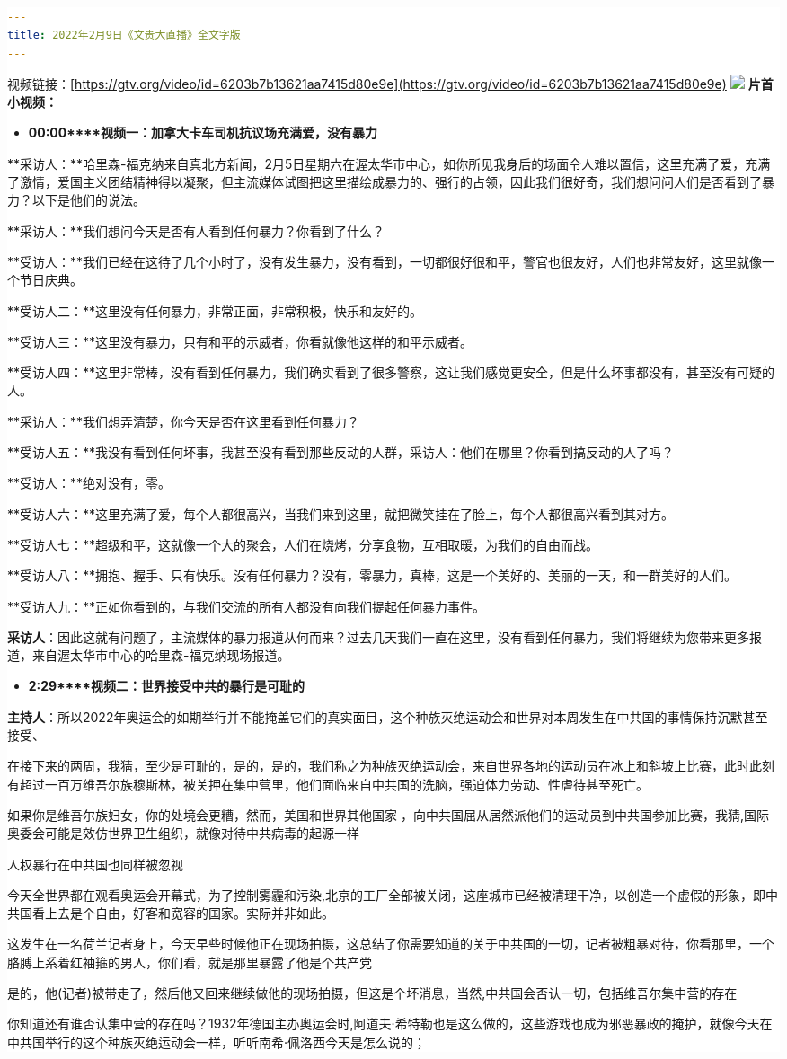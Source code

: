 ```yaml
---
title: 2022年2月9日《文贵大直播》全文字版
---
```


视频链接：[https://gtv.org/video/id=6203b7b13621aa7415d80e9e](https://gtv.org/video/id=6203b7b13621aa7415d80e9e)
![](https://assets.gnews.org/wp-content/uploads/2022/02/image-1044.png)
**片首小视频：**

- **00:00****视频一：加拿大卡车司机抗议场充满爱，没有暴力**


**采访人：**哈里森-福克纳来自真北方新闻，2月5日星期六在渥太华市中心，如你所见我身后的场面令人难以置信，这里充满了爱，充满了激情，爱国主义团结精神得以凝聚，但主流媒体试图把这里描绘成暴力的、强行的占领，因此我们很好奇，我们想问问人们是否看到了暴力？以下是他们的说法。

**采访人：**我们想问今天是否有人看到任何暴力？你看到了什么？

**受访人：**我们已经在这待了几个小时了，没有发生暴力，没有看到，一切都很好很和平，警官也很友好，人们也非常友好，这里就像一个节日庆典。

**受访人二：**这里没有任何暴力，非常正面，非常积极，快乐和友好的。

**受访人三：**这里没有暴力，只有和平的示威者，你看就像他这样的和平示威者。

**受访人四：**这里非常棒，没有看到任何暴力，我们确实看到了很多警察，这让我们感觉更安全，但是什么坏事都没有，甚至没有可疑的人。

**采访人：**我们想弄清楚，你今天是否在这里看到任何暴力？

**受访人五：**我没有看到任何坏事，我甚至没有看到那些反动的人群，采访人：他们在哪里？你看到搞反动的人了吗？

**受访人：**绝对没有，零。

**受访人六：**这里充满了爱，每个人都很高兴，当我们来到这里，就把微笑挂在了脸上，每个人都很高兴看到其对方。

**受访人七：**超级和平，这就像一个大的聚会，人们在烧烤，分享食物，互相取暖，为我们的自由而战。

**受访人八：**拥抱、握手、只有快乐。没有任何暴力？没有，零暴力，真棒，这是一个美好的、美丽的一天，和一群美好的人们。

**受访人九：**正如你看到的，与我们交流的所有人都没有向我们提起任何暴力事件。

**采访人**：因此这就有问题了，主流媒体的暴力报道从何而来？过去几天我们一直在这里，没有看到任何暴力，我们将继续为您带来更多报道，来自渥太华市中心的哈里森-福克纳现场报道。

- **2:29****视频二：世界接受中共的暴行是可耻的**


**主持人**：所以2022年奥运会的如期举行并不能掩盖它们的真实面目，这个种族灭绝运动会和世界对本周发生在中共国的事情保持沉默甚至接受、

在接下来的两周，我猜，至少是可耻的，是的，是的，我们称之为种族灭绝运动会，来自世界各地的运动员在冰上和斜坡上比赛，此时此刻有超过一百万维吾尔族穆斯林，被关押在集中营里，他们面临来自中共国的洗脑，强迫体力劳动、性虐待甚至死亡。

如果你是维吾尔族妇女，你的处境会更糟，然而，美国和世界其他国家 ，向中共国屈从居然派他们的运动员到中共国参加比赛，我猜,国际奥委会可能是效仿世界卫生组织，就像对待中共病毒的起源一样

人权暴行在中共国也同样被忽视

今天全世界都在观看奥运会开幕式，为了控制雾霾和污染,北京的工厂全部被关闭，这座城市已经被清理干净，以创造一个虚假的形象，即中共国看上去是个自由，好客和宽容的国家。实际并非如此。

这发生在一名荷兰记者身上，今天早些时候他正在现场拍摄，这总结了你需要知道的关于中共国的一切，记者被粗暴对待，你看那里，一个胳膊上系着红袖箍的男人，你们看，就是那里暴露了他是个共产党

是的，他(记者)被带走了，然后他又回来继续做他的现场拍摄，但这是个坏消息，当然,中共国会否认一切，包括维吾尔集中营的存在

你知道还有谁否认集中营的存在吗？1932年德国主办奥运会时,阿道夫·希特勒也是这么做的，这些游戏也成为邪恶暴政的掩护，就像今天在中共国举行的这个种族灭绝运动会一样，听听南希·佩洛西今天是怎么说的；
